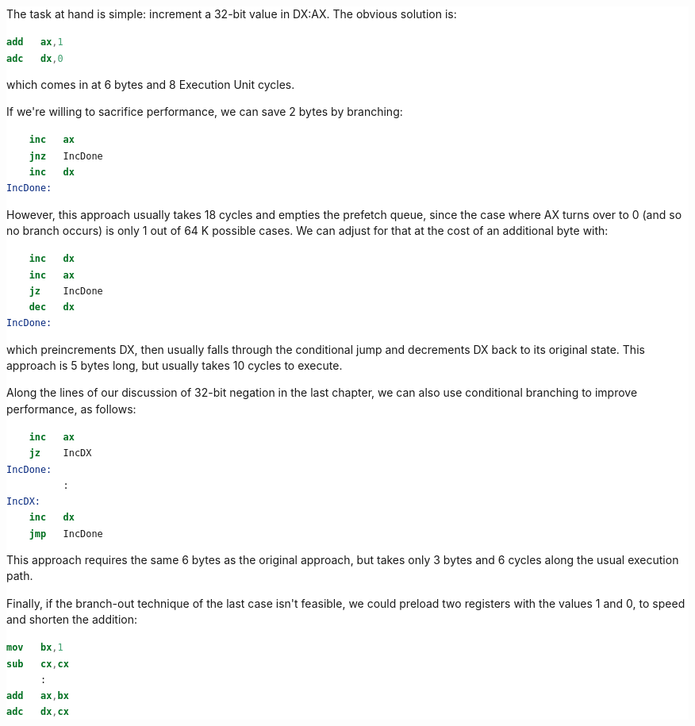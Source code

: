The task at hand is simple: increment a 32-bit value in DX:AX. The obvious solution is:

```nasm
add   ax,1
adc   dx,0
```

which comes in at 6 bytes and 8 Execution Unit cycles.

If we're willing to sacrifice performance, we can save 2 bytes by branching:

```nasm
    inc   ax
    jnz   IncDone
    inc   dx
IncDone:
```

However, this approach usually takes 18 cycles and empties the prefetch queue, since the case where AX turns over to 0 (and so no branch occurs) is only 1 out of 64 K possible cases. We can adjust for that at the cost of an additional byte with:

```nasm
    inc   dx
    inc   ax
    jz    IncDone
    dec   dx
IncDone:
```

which preincrements DX, then usually falls through the conditional jump and decrements DX back to its original state. This approach is 5 bytes long, but usually takes 10 cycles to execute.

Along the lines of our discussion of 32-bit negation in the last chapter, we can also use conditional branching to improve performance, as follows:

```nasm
    inc   ax
    jz    IncDX
IncDone:
          :
IncDX:
    inc   dx
    jmp   IncDone
```

This approach requires the same 6 bytes as the original approach, but takes only 3 bytes and 6 cycles along the usual execution path.

Finally, if the branch-out technique of the last case isn't feasible, we could preload two registers with the values 1 and 0, to speed and shorten the addition:

```nasm
mov   bx,1
sub   cx,cx
      :
add   ax,bx
adc   dx,cx
```
